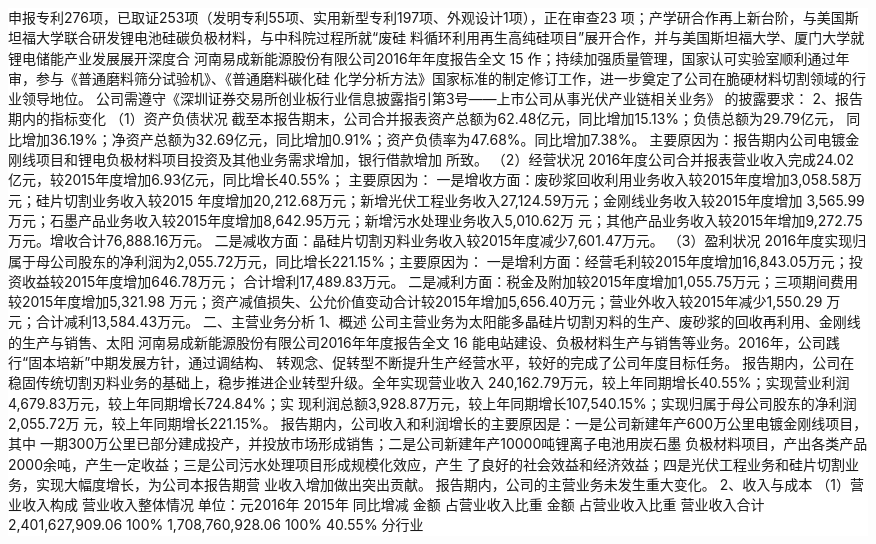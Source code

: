 申报专利276项，已取证253项（发明专利55项、实用新型专利197项、外观设计1项），正在审查23
项；产学研合作再上新台阶，与美国斯坦福大学联合研发锂电池硅碳负极材料，与中科院过程所就“废硅
料循环利用再生高纯硅项目”展开合作，并与美国斯坦福大学、厦门大学就锂电储能产业发展展开深度合
河南易成新能源股份有限公司2016年年度报告全文
15
作；持续加强质量管理，国家认可实验室顺利通过年审，参与《普通磨料筛分试验机》、《普通磨料碳化硅
化学分析方法》国家标准的制定修订工作，进一步奠定了公司在脆硬材料切割领域的行业领导地位。
公司需遵守《深圳证券交易所创业板行业信息披露指引第3号——上市公司从事光伏产业链相关业务》
的披露要求：
2、报告期内的指标变化
（1）资产负债状况
截至本报告期末，公司合并报表资产总额为62.48亿元，同比增加15.13%；负债总额为29.79亿元，
同比增加36.19%；净资产总额为32.69亿元，同比增加0.91%；资产负债率为47.68%。同比增加7.38%。
主要原因为：报告期内公司电镀金刚线项目和锂电负极材料项目投资及其他业务需求增加，银行借款增加
所致。
（2）经营状况
2016年度公司合并报表营业收入完成24.02亿元，较2015年度增加6.93亿元，同比增长40.55%；
主要原因为：
一是增收方面：废砂浆回收利用业务收入较2015年度增加3,058.58万元；硅片切割业务收入较2015
年度增加20,212.68万元；新增光伏工程业务收入27,124.59万元；金刚线业务收入较2015年度增加
3,565.99万元；石墨产品业务收入较2015年度增加8,642.95万元；新增污水处理业务收入5,010.62万
元；其他产品业务收入较2015年增加9,272.75万元。增收合计76,888.16万元。
二是减收方面：晶硅片切割刃料业务收入较2015年度减少7,601.47万元。
（3）盈利状况
2016年度实现归属于母公司股东的净利润为2,055.72万元，同比增长221.15%；主要原因为：
一是增利方面：经营毛利较2015年度增加16,843.05万元；投资收益较2015年度增加646.78万元；
合计增利17,489.83万元。
二是减利方面：税金及附加较2015年度增加1,055.75万元；三项期间费用较2015年度增加5,321.98
万元；资产减值损失、公允价值变动合计较2015年增加5,656.40万元；营业外收入较2015年减少1,550.29
万元；合计减利13,584.43万元。
二、主营业务分析
1、概述
公司主营业务为太阳能多晶硅片切割刃料的生产、废砂浆的回收再利用、金刚线的生产与销售、太阳
河南易成新能源股份有限公司2016年年度报告全文
16
能电站建设、负极材料生产与销售等业务。2016年，公司践行“固本培新”中期发展方针，通过调结构、
转观念、促转型不断提升生产经营水平，较好的完成了公司年度目标任务。
报告期内，公司在稳固传统切割刃料业务的基础上，稳步推进企业转型升级。全年实现营业收入
240,162.79万元，较上年同期增长40.55%；实现营业利润4,679.83万元，较上年同期增长724.84%；实
现利润总额3,928.87万元，较上年同期增长107,540.15%；实现归属于母公司股东的净利润2,055.72万
元，较上年同期增长221.15%。
报告期内，公司收入和利润增长的主要原因是：一是公司新建年产600万公里电镀金刚线项目，其中
一期300万公里已部分建成投产，并投放市场形成销售；二是公司新建年产10000吨锂离子电池用炭石墨
负极材料项目，产出各类产品2000余吨，产生一定收益；三是公司污水处理项目形成规模化效应，产生
了良好的社会效益和经济效益；四是光伏工程业务和硅片切割业务，实现大幅度增长，为公司本报告期营
业收入增加做出突出贡献。
报告期内，公司的主营业务未发生重大变化。
2、收入与成本
（1）营业收入构成
营业收入整体情况
单位：元2016年
2015年
同比增减
金额
占营业收入比重
金额
占营业收入比重
营业收入合计
2,401,627,909.06
100%
1,708,760,928.06
100%
40.55%
分行业